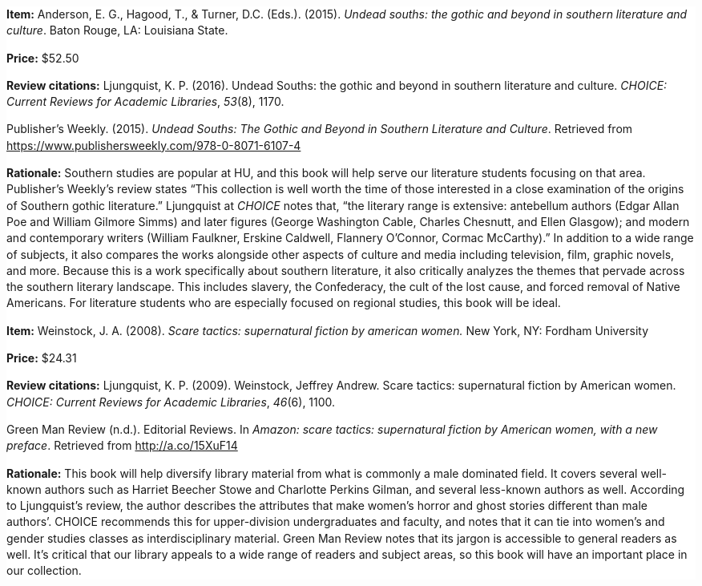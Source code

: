 **Item:** Anderson, E. G., Hagood, T., & Turner, D.C. (Eds.). (2015). *Undead
souths: the gothic and beyond in southern literature and culture*. Baton
Rouge, LA: Louisiana State.

**Price:** $52.50

**Review citations:** Ljungquist, K. P. (2016). Undead Souths: the gothic and
beyond in southern literature and culture. *CHOICE: Current Reviews for
Academic Libraries*, *53*(8), 1170.

Publisher’s Weekly. (2015). *Undead Souths: The Gothic and Beyond in Southern
Literature and Culture*. Retrieved from
https://www.publishersweekly.com/978-0-8071-6107-4

**Rationale:** Southern studies are popular at HU, and this book will help
serve our literature students focusing on that area. Publisher’s Weekly’s
review states “This collection is well worth the time of those interested in
a close examination of the origins of Southern gothic literature.” Ljungquist
at *CHOICE* notes that, “the literary range is extensive: antebellum authors
(Edgar Allan Poe and William Gilmore Simms) and later figures (George
Washington Cable, Charles Chesnutt, and Ellen Glasgow); and modern and
contemporary writers (William Faulkner, Erskine Caldwell, Flannery O’Connor,
Cormac McCarthy).” In addition to a wide range of subjects, it also compares
the works alongside other aspects of culture and media including television,
film, graphic novels, and more. Because this is a work specifically about
southern literature, it also critically analyzes the themes that pervade
across the southern literary landscape. This includes slavery, the
Confederacy, the cult of the lost cause, and forced removal of Native
Americans. For literature students who are especially focused on regional
studies, this book will be ideal.

**Item:** Weinstock, J. A. (2008). *Scare tactics: supernatural fiction by
american women.* New York, NY: Fordham University

**Price:** $24.31

**Review citations:** Ljungquist, K. P. (2009). Weinstock, Jeffrey Andrew.
Scare tactics: supernatural fiction by American women. *CHOICE: Current
Reviews for Academic Libraries*, *46*(6), 1100.

Green Man Review (n.d.). Editorial Reviews. In *Amazon: scare tactics:
supernatural fiction by American women, with a new preface*. Retrieved from
http://a.co/15XuF14

**Rationale:** This book will help diversify library material from what is
commonly a male dominated field. It covers several well-known authors such as
Harriet Beecher Stowe and Charlotte Perkins Gilman, and several less-known
authors as well. According to Ljungquist’s review, the author describes the
attributes that make women’s horror and ghost stories different than male
authors’. CHOICE recommends this for upper-division undergraduates and
faculty, and notes that it can tie into women’s and gender studies classes as
interdisciplinary material. Green Man Review notes that its jargon is
accessible to general readers as well. It’s critical that our library appeals
to a wide range of readers and subject areas, so this book will have an
important place in our collection.
